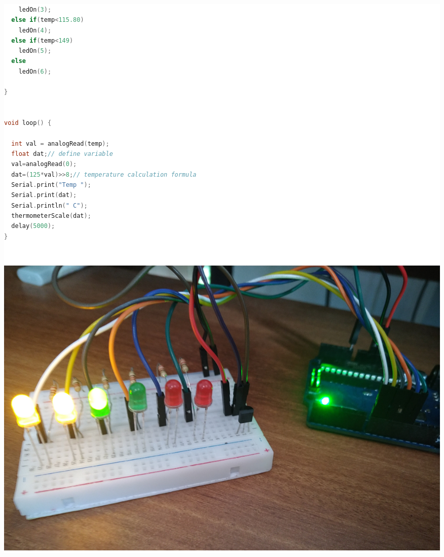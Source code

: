 ```c
    ledOn(3);
  else if(temp<115.80)
    ledOn(4);
  else if(temp<149)
    ledOn(5);
  else 
    ledOn(6);
    
}


void loop() {
  
  int val = analogRead(temp);
  float dat;// define variable
  val=analogRead(0);
  dat=(125*val)>>8;// temperature calculation formula
  Serial.print("Temp ");
  Serial.print(dat);
  Serial.println(" C");
  thermometerScale(dat);
  delay(5000);
}
```
<br/>


![Thermometer.jpg](/IMG_20210828_161604_1~2.jpg "Thermometer")
